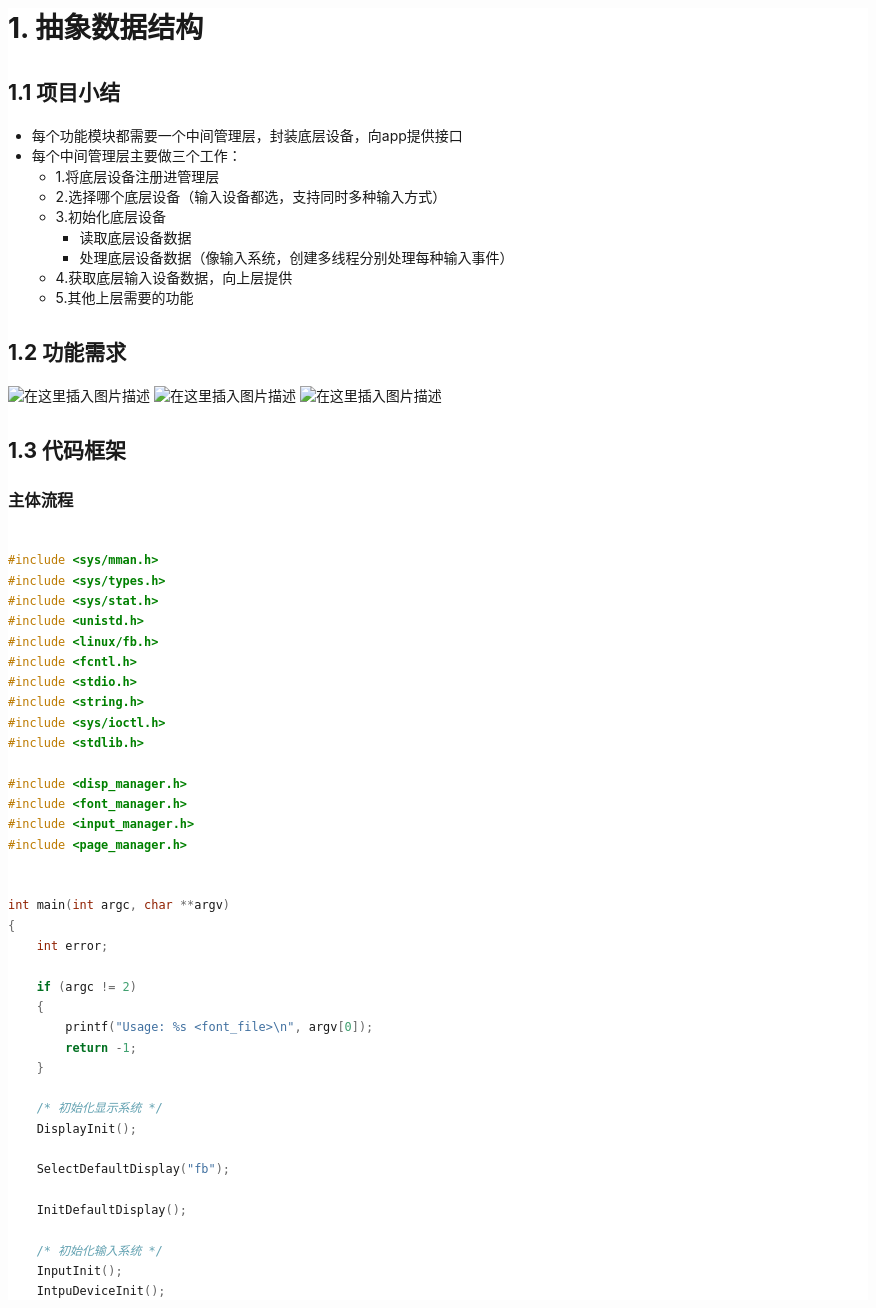 # 1. 抽象数据结构
## 1.1 项目小结
- 每个功能模块都需要一个中间管理层，封装底层设备，向app提供接口
- 每个中间管理层主要做三个工作：
	- 1.将底层设备注册进管理层
	- 2.选择哪个底层设备（输入设备都选，支持同时多种输入方式）
	- 3.初始化底层设备
		- 读取底层设备数据
		- 处理底层设备数据（像输入系统，创建多线程分别处理每种输入事件）
	- 4.获取底层输入设备数据，向上层提供
	- 5.其他上层需要的功能
## 1.2 功能需求
![在这里插入图片描述](https://img-blog.csdnimg.cn/93514bc917bf480196651e93da66620c.png)
![在这里插入图片描述](https://img-blog.csdnimg.cn/7d90adaebe6a4742848fa6ab87563c04.png)
![在这里插入图片描述](https://img-blog.csdnimg.cn/12c782c5e8694c67ae4d99ea31d8ddd8.png)
## 1.3 代码框架
### 主体流程

```c

#include <sys/mman.h>
#include <sys/types.h>
#include <sys/stat.h>
#include <unistd.h>
#include <linux/fb.h>
#include <fcntl.h>
#include <stdio.h>
#include <string.h>
#include <sys/ioctl.h>
#include <stdlib.h>

#include <disp_manager.h>
#include <font_manager.h>
#include <input_manager.h>
#include <page_manager.h>


int main(int argc, char **argv)
{
	int error;

	if (argc != 2)
	{
		printf("Usage: %s <font_file>\n", argv[0]);
		return -1;
	}
	
	/* 初始化显示系统 */		
	DisplayInit();

	SelectDefaultDisplay("fb");

	InitDefaultDisplay();

	/* 初始化输入系统 */		
	InputInit();
	IntpuDeviceInit();
```